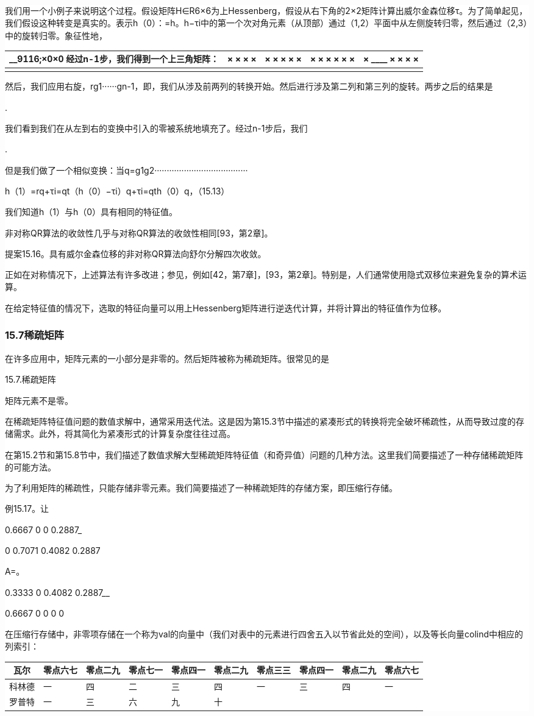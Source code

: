 我们用一个小例子来说明这个过程。假设矩阵H∈R6×6为上Hessenberg，假设从右下角的2×2矩阵计算出威尔金森位移τ。为了简单起见，我们假设这种转变是真实的。表示h（0）：=h。h−τi中的第一个次对角元素（从顶部）通过（1,2）平面中从左侧旋转归零，然后通过（2,3）中的旋转归零。象征性地，

| ________9116;______×0×0   经过n-1步，我们得到一个上三角矩阵： | ×   ×   ×   × | ×   ×   ×   ×   × | ×   ×   ×   ×   ×   × | ×   ____   ×   ×   ×   × |
| ------------------------------------------------------------ | ------------- | ----------------- | --------------------- | ------------------------ |
|                                                              |               |                   |                       |                          |

   

然后，我们应用右旋，rg1······gn-1，即，我们从涉及前两列的转换开始。然后进行涉及第二列和第三列的旋转。两步之后的结果是

.

我们看到我们在从左到右的变换中引入的零被系统地填充了。经过n-1步后，我们

.

但是我们做了一个相似变换：当q=g1g2······································

h（1）=rq+τi=qt（h（0）−τi）q+τi=qth（0）q，（15.13）

我们知道h（1）与h（0）具有相同的特征值。

非对称QR算法的收敛性几乎与对称QR算法的收敛性相同[93，第2章]。

提案15.16。具有威尔金森位移的非对称QR算法向舒尔分解四次收敛。

正如在对称情况下，上述算法有许多改进；参见，例如[42，第7章]，[93，第2章]。特别是，人们通常使用隐式双移位来避免复杂的算术运算。

在给定特征值的情况下，选取的特征向量可以用上Hessenberg矩阵进行逆迭代计算，并将计算出的特征值作为位移。

### 15.7稀疏矩阵

在许多应用中，矩阵元素的一小部分是非零的。然后矩阵被称为稀疏矩阵。很常见的是

15.7.稀疏矩阵

矩阵元素不是零。

在稀疏矩阵特征值问题的数值求解中，通常采用迭代法。这是因为第15.3节中描述的紧凑形式的转换将完全破坏稀疏性，从而导致过度的存储需求。此外，将其简化为紧凑形式的计算复杂度往往过高。

在第15.2节和第15.8节中，我们描述了数值求解大型稀疏矩阵特征值（和奇异值）问题的几种方法。这里我们简要描述了一种存储稀疏矩阵的可能方法。

为了利用矩阵的稀疏性，只能存储非零元素。我们简要描述了一种稀疏矩阵的存储方案，即压缩行存储。

例15.17。让



0.6667 0 0 0.2887_

0 0.7071 0.4082 0.2887

A=。

0.3333 0 0.4082 0.2887__

0.6667 0 0 0 0

在压缩行存储中，非零项存储在一个称为val的向量中（我们对表中的元素进行四舍五入以节省此处的空间），以及等长向量colind中相应的列索引：

| 瓦尔   | 零点六七 | 零点二九 | 零点七一 | 零点四一 | 零点二九 | 零点三三 | 零点四一 | 零点二九 | 零点六七 |
| ------ | -------- | -------- | -------- | -------- | -------- | -------- | -------- | -------- | -------- |
| 科林德 | 一       | 四       | 二       | 三       | 四       | 一       | 三       | 四       | 一       |
| 罗普特 | 一       | 三       | 六       | 九       | 十       |          |          |          |          |
